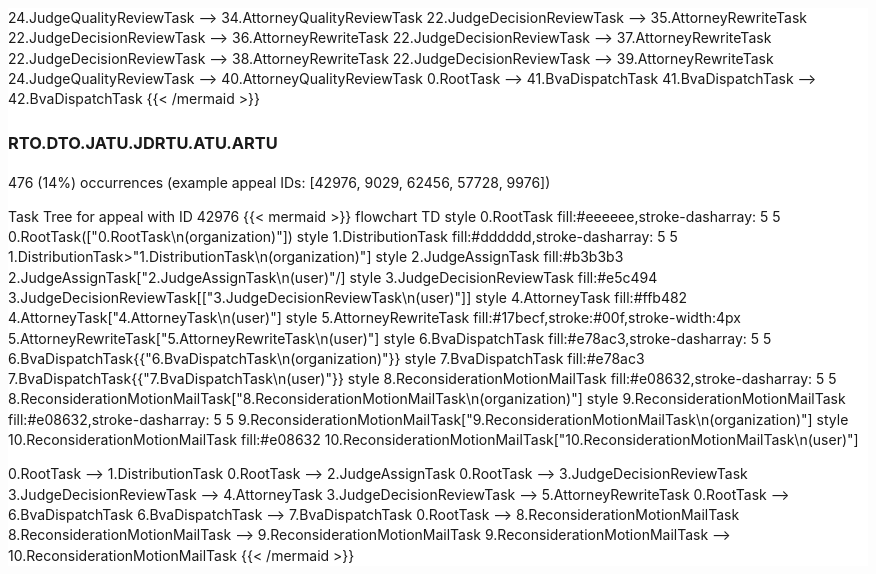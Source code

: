 24.JudgeQualityReviewTask --> 34.AttorneyQualityReviewTask
22.JudgeDecisionReviewTask --> 35.AttorneyRewriteTask
22.JudgeDecisionReviewTask --> 36.AttorneyRewriteTask
22.JudgeDecisionReviewTask --> 37.AttorneyRewriteTask
22.JudgeDecisionReviewTask --> 38.AttorneyRewriteTask
22.JudgeDecisionReviewTask --> 39.AttorneyRewriteTask
24.JudgeQualityReviewTask --> 40.AttorneyQualityReviewTask
0.RootTask --> 41.BvaDispatchTask
41.BvaDispatchTask --> 42.BvaDispatchTask
{{< /mermaid >}}


### RTO.DTO.JATU.JDRTU.ATU.ARTU

476 (14%) occurrences (example appeal IDs: [42976, 9029, 62456, 57728, 9976])

Task Tree for appeal with ID 42976
{{< mermaid >}}
flowchart TD
style 0.RootTask fill:#eeeeee,stroke-dasharray: 5 5
  0.RootTask(["0.RootTask\n(organization)"])
style 1.DistributionTask fill:#dddddd,stroke-dasharray: 5 5
  1.DistributionTask>"1.DistributionTask\n(organization)"]
style 2.JudgeAssignTask fill:#b3b3b3
  2.JudgeAssignTask[\"2.JudgeAssignTask\n(user)"/]
style 3.JudgeDecisionReviewTask fill:#e5c494
  3.JudgeDecisionReviewTask[["3.JudgeDecisionReviewTask\n(user)"]]
style 4.AttorneyTask fill:#ffb482
  4.AttorneyTask["4.AttorneyTask\n(user)"]
style 5.AttorneyRewriteTask fill:#17becf,stroke:#00f,stroke-width:4px
  5.AttorneyRewriteTask["5.AttorneyRewriteTask\n(user)"]
style 6.BvaDispatchTask fill:#e78ac3,stroke-dasharray: 5 5
  6.BvaDispatchTask{{"6.BvaDispatchTask\n(organization)"}}
style 7.BvaDispatchTask fill:#e78ac3
  7.BvaDispatchTask{{"7.BvaDispatchTask\n(user)"}}
style 8.ReconsiderationMotionMailTask fill:#e08632,stroke-dasharray: 5 5
  8.ReconsiderationMotionMailTask["8.ReconsiderationMotionMailTask\n(organization)"]
style 9.ReconsiderationMotionMailTask fill:#e08632,stroke-dasharray: 5 5
  9.ReconsiderationMotionMailTask["9.ReconsiderationMotionMailTask\n(organization)"]
style 10.ReconsiderationMotionMailTask fill:#e08632
  10.ReconsiderationMotionMailTask["10.ReconsiderationMotionMailTask\n(user)"]

0.RootTask --> 1.DistributionTask
0.RootTask --> 2.JudgeAssignTask
0.RootTask --> 3.JudgeDecisionReviewTask
3.JudgeDecisionReviewTask --> 4.AttorneyTask
3.JudgeDecisionReviewTask --> 5.AttorneyRewriteTask
0.RootTask --> 6.BvaDispatchTask
6.BvaDispatchTask --> 7.BvaDispatchTask
0.RootTask --> 8.ReconsiderationMotionMailTask
8.ReconsiderationMotionMailTask --> 9.ReconsiderationMotionMailTask
9.ReconsiderationMotionMailTask --> 10.ReconsiderationMotionMailTask
{{< /mermaid >}}

